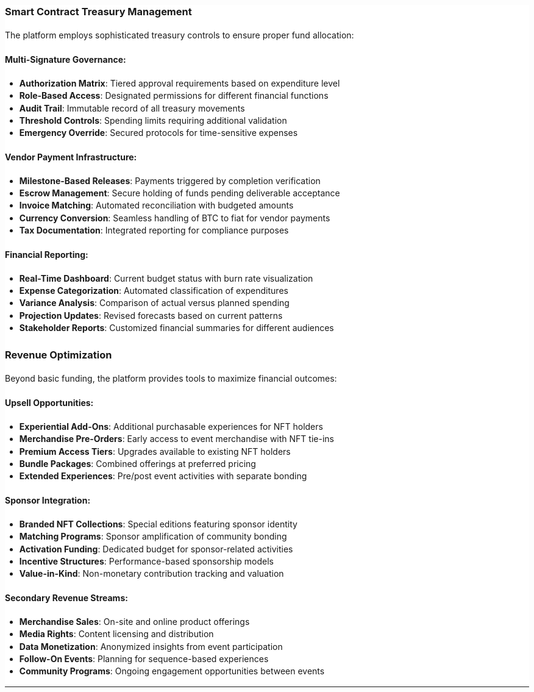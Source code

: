 ### Smart Contract Treasury Management

The platform employs sophisticated treasury controls to ensure proper fund allocation:

#### Multi-Signature Governance:

- **Authorization Matrix**: Tiered approval requirements based on expenditure level
- **Role-Based Access**: Designated permissions for different financial functions
- **Audit Trail**: Immutable record of all treasury movements
- **Threshold Controls**: Spending limits requiring additional validation
- **Emergency Override**: Secured protocols for time-sensitive expenses

#### Vendor Payment Infrastructure:

- **Milestone-Based Releases**: Payments triggered by completion verification
- **Escrow Management**: Secure holding of funds pending deliverable acceptance
- **Invoice Matching**: Automated reconciliation with budgeted amounts
- **Currency Conversion**: Seamless handling of BTC to fiat for vendor payments
- **Tax Documentation**: Integrated reporting for compliance purposes

#### Financial Reporting:

- **Real-Time Dashboard**: Current budget status with burn rate visualization
- **Expense Categorization**: Automated classification of expenditures
- **Variance Analysis**: Comparison of actual versus planned spending
- **Projection Updates**: Revised forecasts based on current patterns
- **Stakeholder Reports**: Customized financial summaries for different audiences

### Revenue Optimization

Beyond basic funding, the platform provides tools to maximize financial outcomes:

#### Upsell Opportunities:

- **Experiential Add-Ons**: Additional purchasable experiences for NFT holders
- **Merchandise Pre-Orders**: Early access to event merchandise with NFT tie-ins
- **Premium Access Tiers**: Upgrades available to existing NFT holders
- **Bundle Packages**: Combined offerings at preferred pricing
- **Extended Experiences**: Pre/post event activities with separate bonding

#### Sponsor Integration:

- **Branded NFT Collections**: Special editions featuring sponsor identity
- **Matching Programs**: Sponsor amplification of community bonding
- **Activation Funding**: Dedicated budget for sponsor-related activities
- **Incentive Structures**: Performance-based sponsorship models
- **Value-in-Kind**: Non-monetary contribution tracking and valuation

#### Secondary Revenue Streams:

- **Merchandise Sales**: On-site and online product offerings
- **Media Rights**: Content licensing and distribution
- **Data Monetization**: Anonymized insights from event participation
- **Follow-On Events**: Planning for sequence-based experiences
- **Community Programs**: Ongoing engagement opportunities between events

---